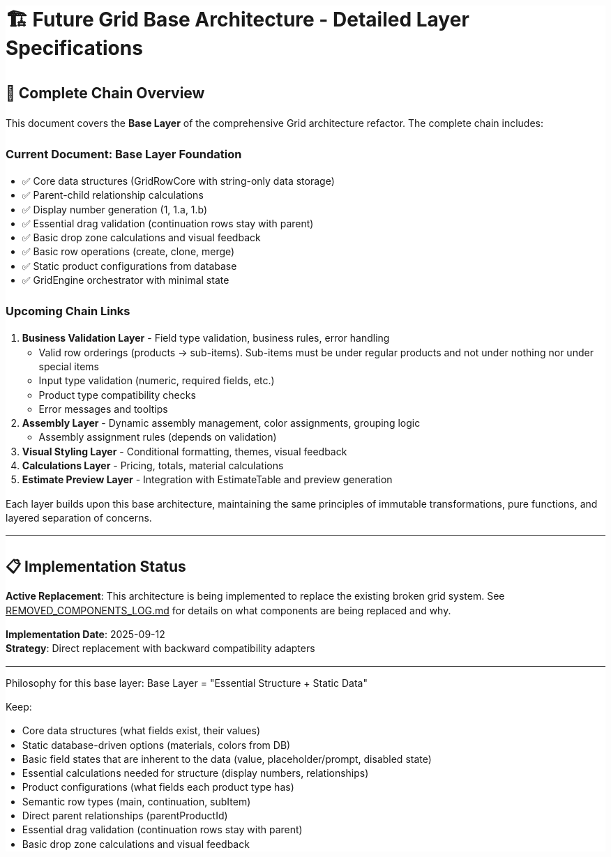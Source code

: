 # 🏗️ Future Grid Base Architecture - Detailed Layer Specifications

## 🔗 Complete Chain Overview

This document covers the **Base Layer** of the comprehensive Grid architecture refactor. The complete chain includes:

### Current Document: Base Layer Foundation
- ✅ Core data structures (GridRowCore with string-only data storage)
- ✅ Parent-child relationship calculations  
- ✅ Display number generation (1, 1.a, 1.b)
- ✅ Essential drag validation (continuation rows stay with parent)
- ✅ Basic drop zone calculations and visual feedback
- ✅ Basic row operations (create, clone, merge)
- ✅ Static product configurations from database
- ✅ GridEngine orchestrator with minimal state

### Upcoming Chain Links
1. **Business Validation Layer** - Field type validation, business rules, error handling
   - Valid row orderings (products → sub-items). Sub-items must be under regular products and not under nothing nor under special items
   - Input type validation (numeric, required fields, etc.)
   - Product type compatibility checks
   - Error messages and tooltips
2. **Assembly Layer** - Dynamic assembly management, color assignments, grouping logic
   - Assembly assignment rules (depends on validation)
3. **Visual Styling Layer** - Conditional formatting, themes, visual feedback
4. **Calculations Layer** - Pricing, totals, material calculations
5. **Estimate Preview Layer** - Integration with EstimateTable and preview generation

Each layer builds upon this base architecture, maintaining the same principles of immutable transformations, pure functions, and layered separation of concerns.

---

## 📋 Implementation Status

**Active Replacement**: This architecture is being implemented to replace the existing broken grid system. See [REMOVED_COMPONENTS_LOG.md](./REMOVED_COMPONENTS_LOG.md) for details on what components are being replaced and why.

**Implementation Date**: 2025-09-12  
**Strategy**: Direct replacement with backward compatibility adapters

---
Philosophy for this base layer:
  Base Layer = "Essential Structure + Static Data"

  Keep:
  - Core data structures (what fields exist, their values)
  - Static database-driven options (materials, colors from DB)
  - Basic field states that are inherent to the data (value, placeholder/prompt, disabled state)
  - Essential calculations needed for structure (display numbers, relationships)
  - Product configurations (what fields each product type has)
  - Semantic row types (main, continuation, subItem)
  - Direct parent relationships (parentProductId)
  - Essential drag validation (continuation rows stay with parent)
  - Basic drop zone calculations and visual feedback

